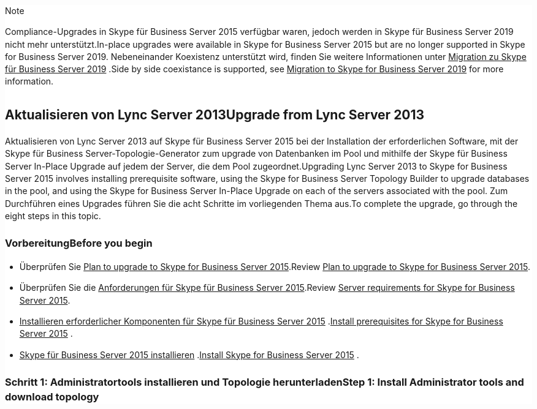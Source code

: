 > [!NOTE]
> <span data-ttu-id="da399-109">Compliance-Upgrades in Skype für Business Server 2015 verfügbar waren, jedoch werden in Skype für Business Server 2019 nicht mehr unterstützt.</span><span class="sxs-lookup"><span data-stu-id="da399-109">In-place upgrades were available in Skype for Business Server 2015 but are no longer supported in Skype for Business Server 2019.</span></span> <span data-ttu-id="da399-110">Nebeneinander Koexistenz unterstützt wird, finden Sie weitere Informationen unter [Migration zu Skype für Business Server 2019](../../SfBServer2019/migration/migration-to-skype-for-business-server-2019.md) .</span><span class="sxs-lookup"><span data-stu-id="da399-110">Side by side coexistance is supported, see [Migration to Skype for Business Server 2019](../../SfBServer2019/migration/migration-to-skype-for-business-server-2019.md) for more information.</span></span>
  
## <a name="upgrade-from-lync-server-2013"></a><span data-ttu-id="da399-111">Aktualisieren von Lync Server 2013</span><span class="sxs-lookup"><span data-stu-id="da399-111">Upgrade from Lync Server 2013</span></span>

<span data-ttu-id="da399-112">Aktualisieren von Lync Server 2013 auf Skype für Business Server 2015 bei der Installation der erforderlichen Software, mit der Skype für Business Server-Topologie-Generator zum upgrade von Datenbanken im Pool und mithilfe der Skype für Business Server In-Place Upgrade auf jedem der Server, die dem Pool zugeordnet.</span><span class="sxs-lookup"><span data-stu-id="da399-112">Upgrading Lync Server 2013 to Skype for Business Server 2015 involves installing prerequisite software, using the Skype for Business Server Topology Builder to upgrade databases in the pool, and using the Skype for Business Server In-Place Upgrade on each of the servers associated with the pool.</span></span> <span data-ttu-id="da399-113">Zum Durchführen eines Upgrades führen Sie die acht Schritte im vorliegenden Thema aus.</span><span class="sxs-lookup"><span data-stu-id="da399-113">To complete the upgrade, go through the eight steps in this topic.</span></span>
  
### <a name="before-you-begin"></a><span data-ttu-id="da399-114">Vorbereitung</span><span class="sxs-lookup"><span data-stu-id="da399-114">Before you begin</span></span>

- <span data-ttu-id="da399-115">Überprüfen Sie [Plan to upgrade to Skype for Business Server 2015](../plan-your-deployment/upgrade.md).</span><span class="sxs-lookup"><span data-stu-id="da399-115">Review [Plan to upgrade to Skype for Business Server 2015](../plan-your-deployment/upgrade.md).</span></span>
    
- <span data-ttu-id="da399-116">Überprüfen Sie die [Anforderungen für Skype für Business Server 2015](../plan-your-deployment/requirements-for-your-environment/server-requirements.md).</span><span class="sxs-lookup"><span data-stu-id="da399-116">Review [Server requirements for Skype for Business Server 2015](../plan-your-deployment/requirements-for-your-environment/server-requirements.md).</span></span>
    
- <span data-ttu-id="da399-117">[Installieren erforderlicher Komponenten für Skype für Business Server 2015](install/install-prerequisites.md) .</span><span class="sxs-lookup"><span data-stu-id="da399-117">[Install prerequisites for Skype for Business Server 2015](install/install-prerequisites.md) .</span></span>
    
- <span data-ttu-id="da399-118">[Skype für Business Server 2015 installieren](install/install.md) .</span><span class="sxs-lookup"><span data-stu-id="da399-118">[Install Skype for Business Server 2015](install/install.md) .</span></span>
    
### <a name="step-1-install-administrator-tools-and-download-topology"></a><span data-ttu-id="da399-119">Schritt 1: Administratortools installieren und Topologie herunterladen</span><span class="sxs-lookup"><span data-stu-id="da399-119">Step 1: Install Administrator tools and download topology</span></span>
